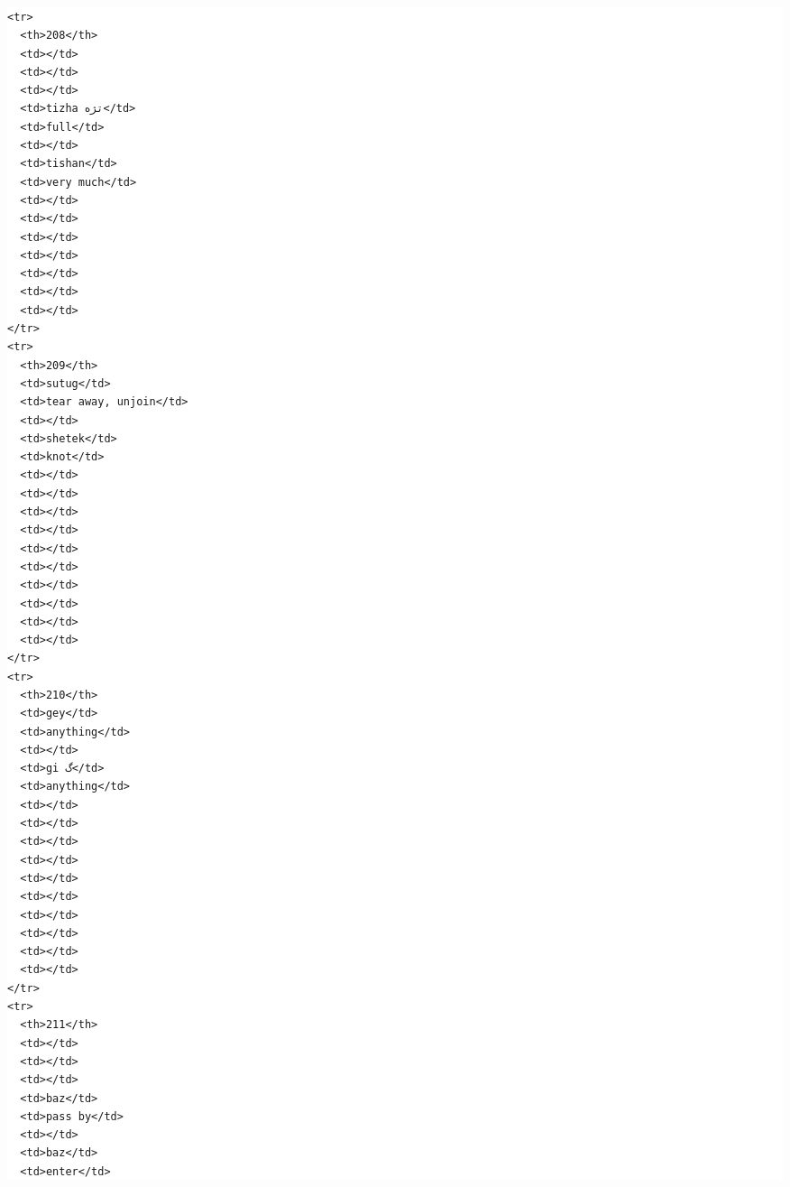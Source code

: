     <tr>
      <th>208</th>
      <td></td>
      <td></td>
      <td></td>
      <td>tizha تژە</td>
      <td>full</td>
      <td></td>
      <td>tishan</td>
      <td>very much</td>
      <td></td>
      <td></td>
      <td></td>
      <td></td>
      <td></td>
      <td></td>
      <td></td>
    </tr>
    <tr>
      <th>209</th>
      <td>sutug</td>
      <td>tear away, unjoin</td>
      <td></td>
      <td>shetek</td>
      <td>knot</td>
      <td></td>
      <td></td>
      <td></td>
      <td></td>
      <td></td>
      <td></td>
      <td></td>
      <td></td>
      <td></td>
      <td></td>
    </tr>
    <tr>
      <th>210</th>
      <td>gey</td>
      <td>anything</td>
      <td></td>
      <td>gi گ</td>
      <td>anything</td>
      <td></td>
      <td></td>
      <td></td>
      <td></td>
      <td></td>
      <td></td>
      <td></td>
      <td></td>
      <td></td>
      <td></td>
    </tr>
    <tr>
      <th>211</th>
      <td></td>
      <td></td>
      <td></td>
      <td>baz</td>
      <td>pass by</td>
      <td></td>
      <td>baz</td>
      <td>enter</td>
